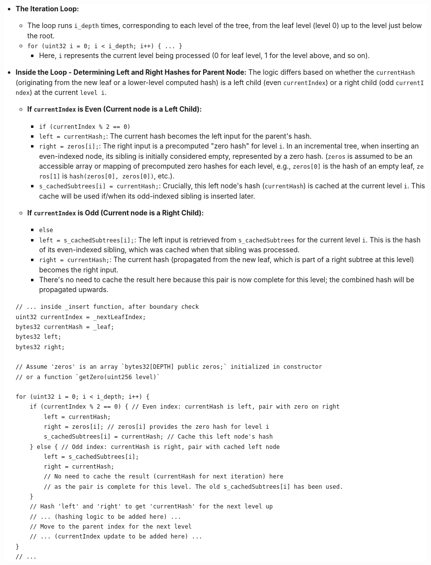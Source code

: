 *   **The Iteration Loop:**
    *   The loop runs `i_depth` times, corresponding to each level of the tree, from the leaf level (level 0) up to the level just below the root.
    *   `for (uint32 i = 0; i < i_depth; i++) { ... }`
        *   Here, `i` represents the current level being processed (0 for leaf level, 1 for the level above, and so on).

*   **Inside the Loop - Determining Left and Right Hashes for Parent Node:**
    The logic differs based on whether the `currentHash` (originating from the new leaf or a lower-level computed hash) is a left child (even `currentIndex`) or a right child (odd `currentIndex`) at the current `level i`.

    *   **If `currentIndex` is Even (Current node is a Left Child):**
        *   `if (currentIndex % 2 == 0)`
        *   `left = currentHash;`: The current hash becomes the left input for the parent's hash.
        *   `right = zeros[i];`: The right input is a precomputed "zero hash" for level `i`. In an incremental tree, when inserting an even-indexed node, its sibling is initially considered empty, represented by a zero hash. (`zeros` is assumed to be an accessible array or mapping of precomputed zero hashes for each level, e.g., `zeros[0]` is the hash of an empty leaf, `zeros[1]` is `hash(zeros[0], zeros[0])`, etc.).
        *   `s_cachedSubtrees[i] = currentHash;`: Crucially, this left node's hash (`currentHash`) is cached at the current level `i`. This cache will be used if/when its odd-indexed sibling is inserted later.

    *   **If `currentIndex` is Odd (Current node is a Right Child):**
        *   `else`
        *   `left = s_cachedSubtrees[i];`: The left input is retrieved from `s_cachedSubtrees` for the current level `i`. This is the hash of its even-indexed sibling, which was cached when that sibling was processed.
        *   `right = currentHash;`: The current hash (propagated from the new leaf, which is part of a right subtree at this level) becomes the right input.
        *   There's no need to cache the result here because this pair is now complete for this level; the combined hash will be propagated upwards.

    ```solidity
    // ... inside _insert function, after boundary check
    uint32 currentIndex = _nextLeafIndex;
    bytes32 currentHash = _leaf;
    bytes32 left;
    bytes32 right;

    // Assume 'zeros' is an array `bytes32[DEPTH] public zeros;` initialized in constructor
    // or a function `getZero(uint256 level)`

    for (uint32 i = 0; i < i_depth; i++) {
        if (currentIndex % 2 == 0) { // Even index: currentHash is left, pair with zero on right
            left = currentHash;
            right = zeros[i]; // zeros[i] provides the zero hash for level i
            s_cachedSubtrees[i] = currentHash; // Cache this left node's hash
        } else { // Odd index: currentHash is right, pair with cached left node
            left = s_cachedSubtrees[i];
            right = currentHash;
            // No need to cache the result (currentHash for next iteration) here
            // as the pair is complete for this level. The old s_cachedSubtrees[i] has been used.
        }
        // Hash 'left' and 'right' to get 'currentHash' for the next level up
        // ... (hashing logic to be added here) ...
        // Move to the parent index for the next level
        // ... (currentIndex update to be added here) ...
    }
    // ...
    ```
